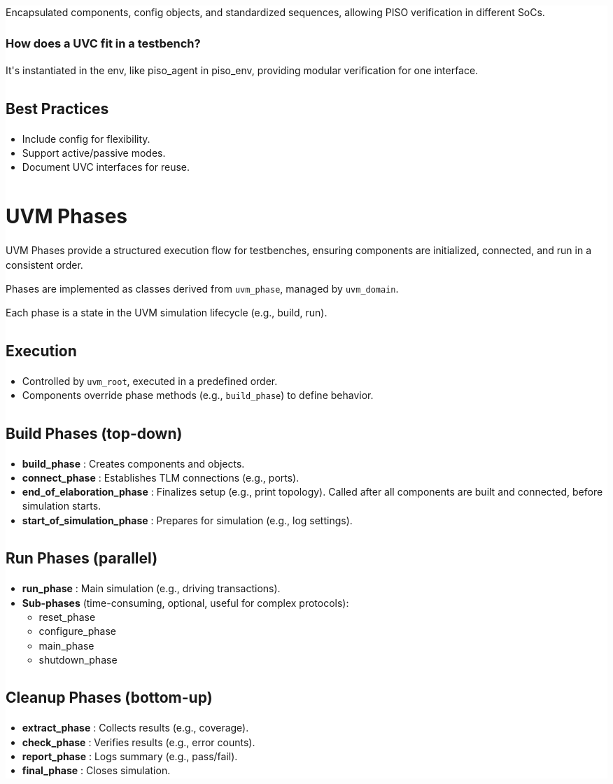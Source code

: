 Encapsulated components, config objects, and standardized sequences, allowing PISO verification in different SoCs.

### How does a UVC fit in a testbench?

It's instantiated in the env, like piso_agent in piso_env, providing modular verification for one interface.

## Best Practices

* Include config for flexibility.
* Support active/passive modes.
* Document UVC interfaces for reuse.

# UVM Phases

UVM Phases provide a structured execution flow for testbenches, ensuring components are initialized, connected, and run in a consistent order.

Phases are implemented as classes derived from `uvm_phase`, managed by `uvm_domain`.

Each phase is a state in the UVM simulation lifecycle (e.g., build, run).

## Execution

* Controlled by `uvm_root`, executed in a predefined order.
* Components override phase methods (e.g., `build_phase`) to define behavior.

## Build Phases (top-down)

* **build_phase** : Creates components and objects.
* **connect_phase** : Establishes TLM connections (e.g., ports).
* **end_of_elaboration_phase** : Finalizes setup (e.g., print topology). Called after all components are built and connected, before simulation starts.
* **start_of_simulation_phase** : Prepares for simulation (e.g., log settings).

## Run Phases (parallel)

* **run_phase** : Main simulation (e.g., driving transactions).
* **Sub-phases** (time-consuming, optional, useful for complex protocols):
  * reset_phase
  * configure_phase
  * main_phase
  * shutdown_phase

## Cleanup Phases (bottom-up)

* **extract_phase** : Collects results (e.g., coverage).
* **check_phase** : Verifies results (e.g., error counts).
* **report_phase** : Logs summary (e.g., pass/fail).
* **final_phase** : Closes simulation.
